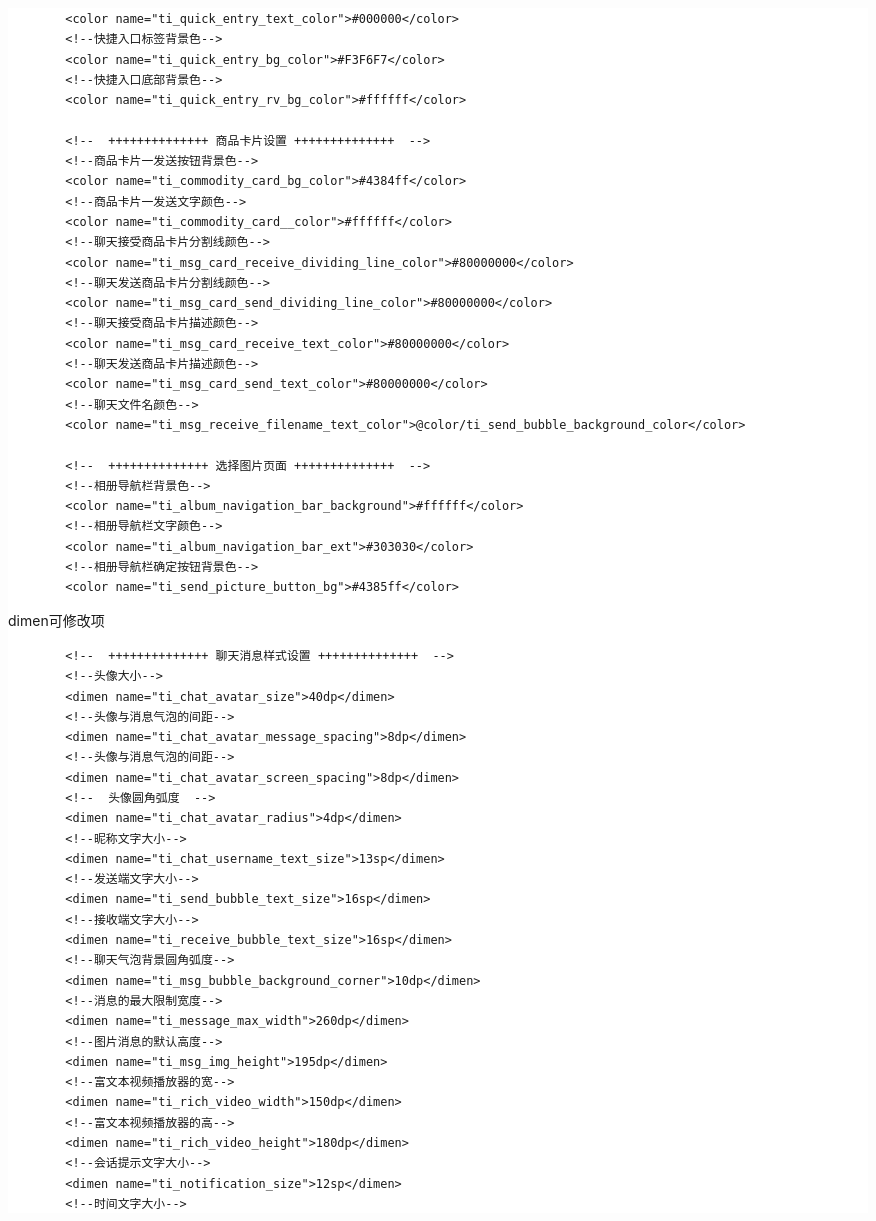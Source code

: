 ```	
        <color name="ti_quick_entry_text_color">#000000</color>
        <!--快捷入口标签背景色-->
        <color name="ti_quick_entry_bg_color">#F3F6F7</color>
        <!--快捷入口底部背景色-->
        <color name="ti_quick_entry_rv_bg_color">#ffffff</color>
    
        <!--  ++++++++++++++ 商品卡片设置 ++++++++++++++  -->
        <!--商品卡片一发送按钮背景色-->
        <color name="ti_commodity_card_bg_color">#4384ff</color>
        <!--商品卡片一发送文字颜色-->
        <color name="ti_commodity_card__color">#ffffff</color>
        <!--聊天接受商品卡片分割线颜色-->
        <color name="ti_msg_card_receive_dividing_line_color">#80000000</color>
        <!--聊天发送商品卡片分割线颜色-->
        <color name="ti_msg_card_send_dividing_line_color">#80000000</color>
        <!--聊天接受商品卡片描述颜色-->
        <color name="ti_msg_card_receive_text_color">#80000000</color>
        <!--聊天发送商品卡片描述颜色-->
        <color name="ti_msg_card_send_text_color">#80000000</color>
        <!--聊天文件名颜色-->
        <color name="ti_msg_receive_filename_text_color">@color/ti_send_bubble_background_color</color>
    
        <!--  ++++++++++++++ 选择图片页面 ++++++++++++++  -->
        <!--相册导航栏背景色-->
        <color name="ti_album_navigation_bar_background">#ffffff</color>
        <!--相册导航栏文字颜色-->
        <color name="ti_album_navigation_bar_ext">#303030</color>
        <!--相册导航栏确定按钮背景色-->
        <color name="ti_send_picture_button_bg">#4385ff</color>
```

dimen可修改项


```
        <!--  ++++++++++++++ 聊天消息样式设置 ++++++++++++++  -->
        <!--头像大小-->
        <dimen name="ti_chat_avatar_size">40dp</dimen>
        <!--头像与消息气泡的间距-->
        <dimen name="ti_chat_avatar_message_spacing">8dp</dimen>
        <!--头像与消息气泡的间距-->
        <dimen name="ti_chat_avatar_screen_spacing">8dp</dimen>
        <!--  头像圆角弧度  -->
        <dimen name="ti_chat_avatar_radius">4dp</dimen>
        <!--昵称文字大小-->
        <dimen name="ti_chat_username_text_size">13sp</dimen>
        <!--发送端文字大小-->
        <dimen name="ti_send_bubble_text_size">16sp</dimen>
        <!--接收端文字大小-->
        <dimen name="ti_receive_bubble_text_size">16sp</dimen>
        <!--聊天气泡背景圆角弧度-->
        <dimen name="ti_msg_bubble_background_corner">10dp</dimen>
        <!--消息的最大限制宽度-->
        <dimen name="ti_message_max_width">260dp</dimen>
        <!--图片消息的默认高度-->
        <dimen name="ti_msg_img_height">195dp</dimen>
        <!--富文本视频播放器的宽-->
        <dimen name="ti_rich_video_width">150dp</dimen>
        <!--富文本视频播放器的高-->
        <dimen name="ti_rich_video_height">180dp</dimen>
        <!--会话提示文字大小-->
        <dimen name="ti_notification_size">12sp</dimen>
        <!--时间文字大小-->
```